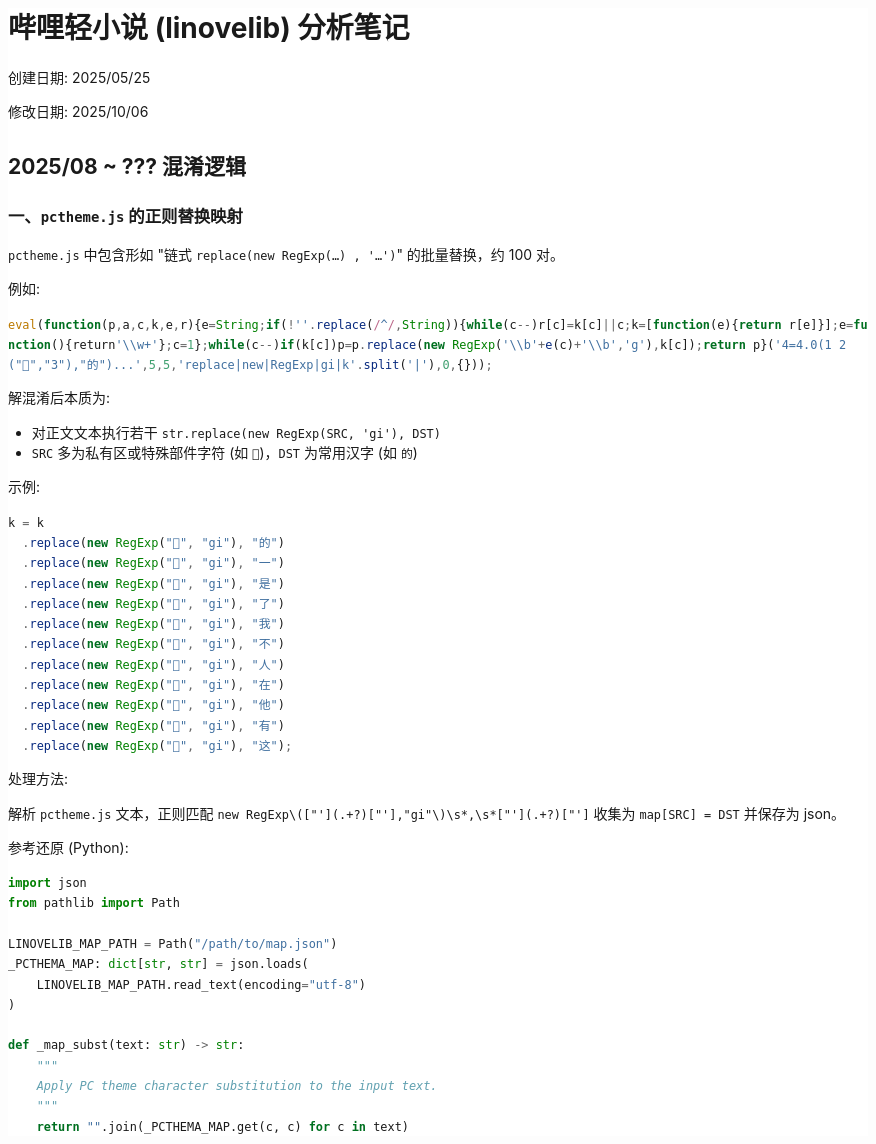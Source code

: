 # 哔哩轻小说 (linovelib) 分析笔记

创建日期: 2025/05/25

修改日期: 2025/10/06

## 2025/08 ~ ??? 混淆逻辑

### 一、`pctheme.js` 的正则替换映射

`pctheme.js` 中包含形如 "链式 `replace(new RegExp(…) , '…')`" 的批量替换，约 100 对。

例如:

```js
eval(function(p,a,c,k,e,r){e=String;if(!''.replace(/^/,String)){while(c--)r[c]=k[c]||c;k=[function(e){return r[e]}];e=function(){return'\\w+'};c=1};while(c--)if(k[c])p=p.replace(new RegExp('\\b'+e(c)+'\\b','g'),k[c]);return p}('4=4.0(1 2("","3"),"的")...',5,5,'replace|new|RegExp|gi|k'.split('|'),0,{}));
```

解混淆后本质为:

* 对正文文本执行若干 `str.replace(new RegExp(SRC, 'gi'), DST)`
* `SRC` 多为私有区或特殊部件字符 (如 ``)，`DST` 为常用汉字 (如 `的`)

示例:

```js
k = k
  .replace(new RegExp("", "gi"), "的")
  .replace(new RegExp("", "gi"), "一")
  .replace(new RegExp("", "gi"), "是")
  .replace(new RegExp("", "gi"), "了")
  .replace(new RegExp("", "gi"), "我")
  .replace(new RegExp("", "gi"), "不")
  .replace(new RegExp("", "gi"), "人")
  .replace(new RegExp("", "gi"), "在")
  .replace(new RegExp("", "gi"), "他")
  .replace(new RegExp("", "gi"), "有")
  .replace(new RegExp("", "gi"), "这");
```

处理方法:

解析 `pctheme.js` 文本，正则匹配 `new RegExp\(["'](.+?)["'],"gi"\)\s*,\s*["'](.+?)["']` 收集为 `map[SRC] = DST` 并保存为 json。

参考还原 (Python):

```python
import json
from pathlib import Path

LINOVELIB_MAP_PATH = Path("/path/to/map.json")
_PCTHEMA_MAP: dict[str, str] = json.loads(
    LINOVELIB_MAP_PATH.read_text(encoding="utf-8")
)

def _map_subst(text: str) -> str:
    """
    Apply PC theme character substitution to the input text.
    """
    return "".join(_PCTHEMA_MAP.get(c, c) for c in text)
```
